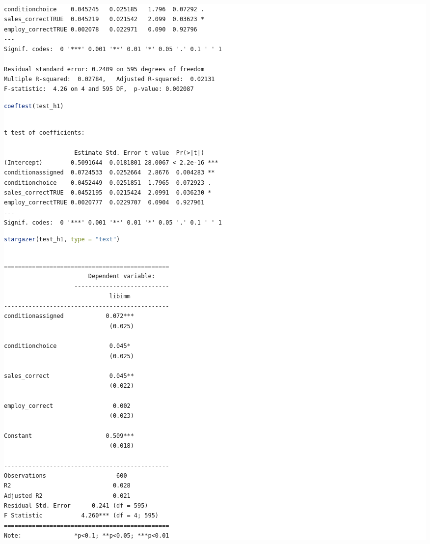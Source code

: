 ``` 
conditionchoice    0.045245   0.025185   1.796  0.07292 .  
sales_correctTRUE  0.045219   0.021542   2.099  0.03623 *  
employ_correctTRUE 0.002078   0.022971   0.090  0.92796    
---
Signif. codes:  0 '***' 0.001 '**' 0.01 '*' 0.05 '.' 0.1 ' ' 1

Residual standard error: 0.2409 on 595 degrees of freedom
Multiple R-squared:  0.02784,   Adjusted R-squared:  0.02131 
F-statistic:  4.26 on 4 and 595 DF,  p-value: 0.002087
```

``` r
coeftest(test_h1)
```

``` 

t test of coefficients:

                    Estimate Std. Error t value  Pr(>|t|)    
(Intercept)        0.5091644  0.0181801 28.0067 < 2.2e-16 ***
conditionassigned  0.0724533  0.0252664  2.8676  0.004283 ** 
conditionchoice    0.0452449  0.0251851  1.7965  0.072923 .  
sales_correctTRUE  0.0452195  0.0215424  2.0991  0.036230 *  
employ_correctTRUE 0.0020777  0.0229707  0.0904  0.927961    
---
Signif. codes:  0 '***' 0.001 '**' 0.01 '*' 0.05 '.' 0.1 ' ' 1
```

``` r
stargazer(test_h1, type = "text")
```

``` 

===============================================
                        Dependent variable:    
                    ---------------------------
                              libimm           
-----------------------------------------------
conditionassigned            0.072***          
                              (0.025)          
                                               
conditionchoice               0.045*           
                              (0.025)          
                                               
sales_correct                 0.045**          
                              (0.022)          
                                               
employ_correct                 0.002           
                              (0.023)          
                                               
Constant                     0.509***          
                              (0.018)          
                                               
-----------------------------------------------
Observations                    600            
R2                             0.028           
Adjusted R2                    0.021           
Residual Std. Error      0.241 (df = 595)      
F Statistic           4.260*** (df = 4; 595)   
===============================================
Note:               *p<0.1; **p<0.05; ***p<0.01
```

